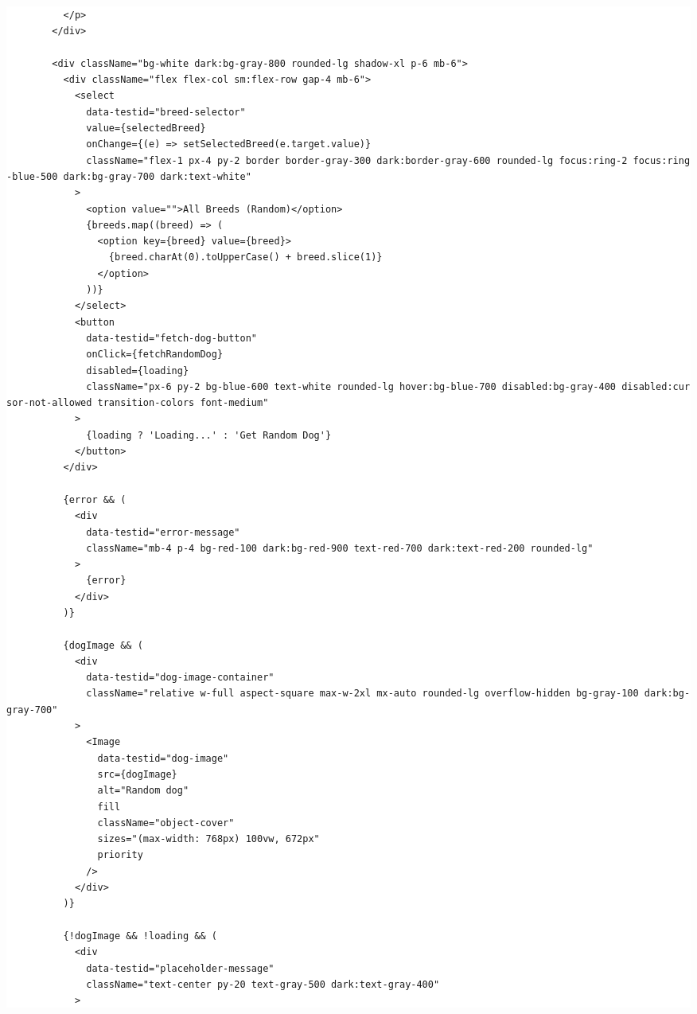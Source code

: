 ```tsx
          </p>
        </div>

        <div className="bg-white dark:bg-gray-800 rounded-lg shadow-xl p-6 mb-6">
          <div className="flex flex-col sm:flex-row gap-4 mb-6">
            <select
              data-testid="breed-selector"
              value={selectedBreed}
              onChange={(e) => setSelectedBreed(e.target.value)}
              className="flex-1 px-4 py-2 border border-gray-300 dark:border-gray-600 rounded-lg focus:ring-2 focus:ring-blue-500 dark:bg-gray-700 dark:text-white"
            >
              <option value="">All Breeds (Random)</option>
              {breeds.map((breed) => (
                <option key={breed} value={breed}>
                  {breed.charAt(0).toUpperCase() + breed.slice(1)}
                </option>
              ))}
            </select>
            <button
              data-testid="fetch-dog-button"
              onClick={fetchRandomDog}
              disabled={loading}
              className="px-6 py-2 bg-blue-600 text-white rounded-lg hover:bg-blue-700 disabled:bg-gray-400 disabled:cursor-not-allowed transition-colors font-medium"
            >
              {loading ? 'Loading...' : 'Get Random Dog'}
            </button>
          </div>

          {error && (
            <div
              data-testid="error-message"
              className="mb-4 p-4 bg-red-100 dark:bg-red-900 text-red-700 dark:text-red-200 rounded-lg"
            >
              {error}
            </div>
          )}

          {dogImage && (
            <div
              data-testid="dog-image-container"
              className="relative w-full aspect-square max-w-2xl mx-auto rounded-lg overflow-hidden bg-gray-100 dark:bg-gray-700"
            >
              <Image
                data-testid="dog-image"
                src={dogImage}
                alt="Random dog"
                fill
                className="object-cover"
                sizes="(max-width: 768px) 100vw, 672px"
                priority
              />
            </div>
          )}

          {!dogImage && !loading && (
            <div
              data-testid="placeholder-message"
              className="text-center py-20 text-gray-500 dark:text-gray-400"
            >
```